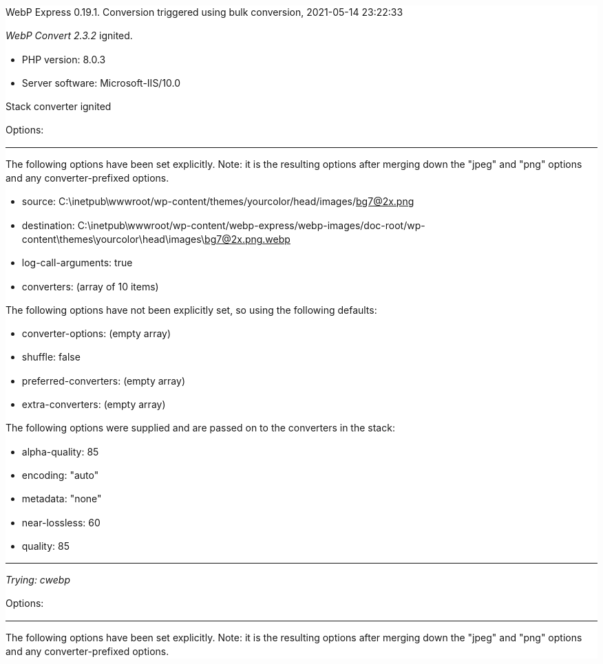 WebP Express 0.19.1. Conversion triggered using bulk conversion, 2021-05-14 23:22:33


*WebP Convert 2.3.2*  ignited.

- PHP version: 8.0.3

- Server software: Microsoft-IIS/10.0


Stack converter ignited


Options:

------------

The following options have been set explicitly. Note: it is the resulting options after merging down the "jpeg" and "png" options and any converter-prefixed options.

- source: C:\inetpub\wwwroot/wp-content/themes/yourcolor/head/images/bg7@2x.png

- destination: C:\inetpub\wwwroot/wp-content/webp-express/webp-images/doc-root/wp-content\themes\yourcolor\head\images\bg7@2x.png.webp

- log-call-arguments: true

- converters: (array of 10 items)


The following options have not been explicitly set, so using the following defaults:

- converter-options: (empty array)

- shuffle: false

- preferred-converters: (empty array)

- extra-converters: (empty array)


The following options were supplied and are passed on to the converters in the stack:

- alpha-quality: 85

- encoding: "auto"

- metadata: "none"

- near-lossless: 60

- quality: 85

------------



*Trying: cwebp* 


Options:

------------

The following options have been set explicitly. Note: it is the resulting options after merging down the "jpeg" and "png" options and any converter-prefixed options.
